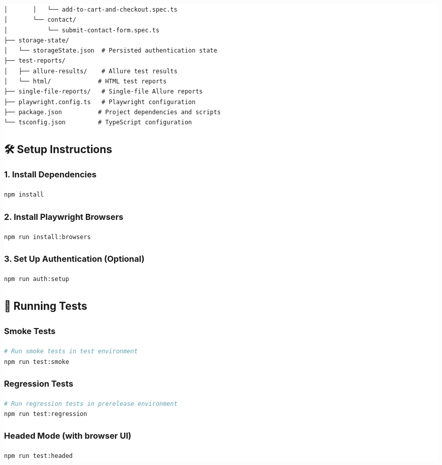 ```
│       │   └── add-to-cart-and-checkout.spec.ts
│       └── contact/
│           └── submit-contact-form.spec.ts
├── storage-state/
│   └── storageState.json  # Persisted authentication state
├── test-reports/
│   ├── allure-results/    # Allure test results
│   └── html/             # HTML test reports
├── single-file-reports/   # Single-file Allure reports
├── playwright.config.ts   # Playwright configuration
├── package.json          # Project dependencies and scripts
└── tsconfig.json         # TypeScript configuration
```

## 🛠️ Setup Instructions

### 1. Install Dependencies

```bash
npm install
```

### 2. Install Playwright Browsers

```bash
npm run install:browsers
```

### 3. Set Up Authentication (Optional)

```bash
npm run auth:setup
```

## 🎯 Running Tests

### Smoke Tests
```bash
# Run smoke tests in test environment
npm run test:smoke
```

### Regression Tests
```bash
# Run regression tests in prerelease environment
npm run test:regression
```

### Headed Mode (with browser UI)
```bash
npm run test:headed
```
